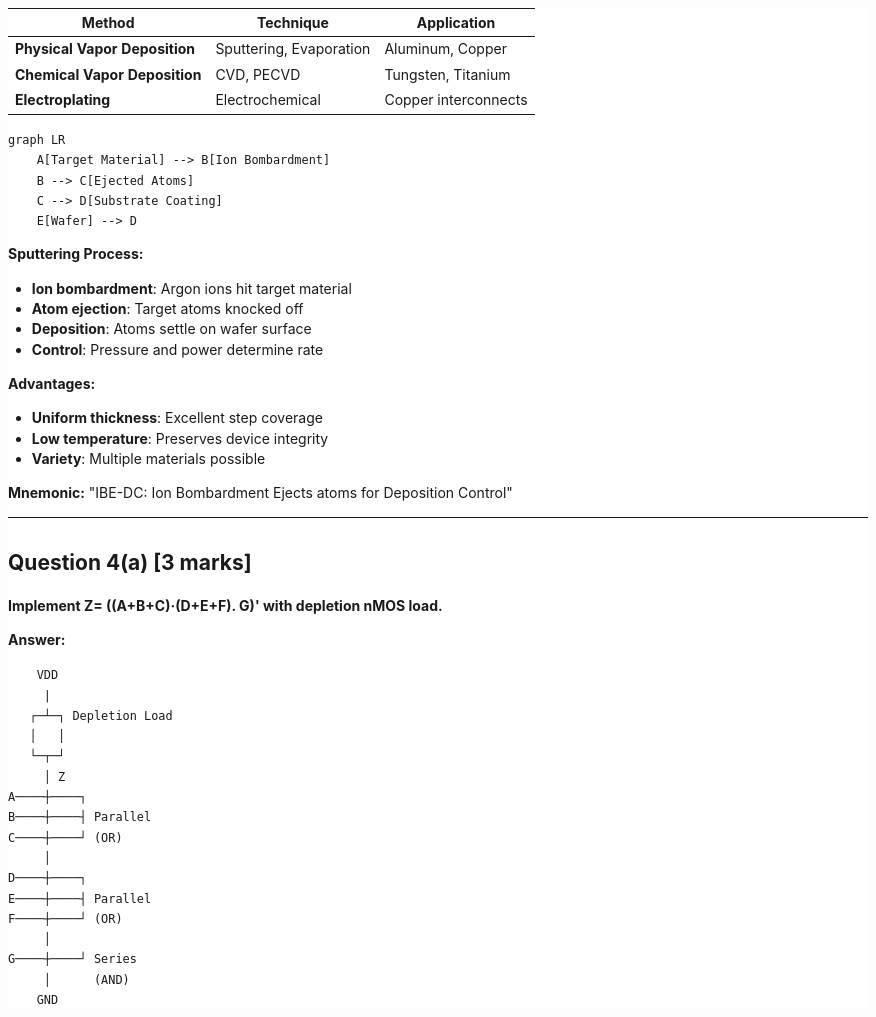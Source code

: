 | Method | Technique | Application |
|--------|-----------|-------------|
| **Physical Vapor Deposition** | Sputtering, Evaporation | Aluminum, Copper |
| **Chemical Vapor Deposition** | CVD, PECVD | Tungsten, Titanium |
| **Electroplating** | Electrochemical | Copper interconnects |

```mermaid
graph LR
    A[Target Material] --> B[Ion Bombardment]
    B --> C[Ejected Atoms]
    C --> D[Substrate Coating]
    E[Wafer] --> D
```

**Sputtering Process:**

- **Ion bombardment**: Argon ions hit target material
- **Atom ejection**: Target atoms knocked off
- **Deposition**: Atoms settle on wafer surface
- **Control**: Pressure and power determine rate

**Advantages:**

- **Uniform thickness**: Excellent step coverage
- **Low temperature**: Preserves device integrity
- **Variety**: Multiple materials possible

**Mnemonic:** "IBE-DC: Ion Bombardment Ejects atoms for Deposition Control"

---

## Question 4(a) [3 marks]

**Implement Z= ((A+B+C)·(D+E+F). G)' with depletion nMOS load.**

**Answer:**

```goat
    VDD
     |
   ┌─┴─┐ Depletion Load
   │   │
   └─┬─┘
     │ Z
A────┼────┐
B────┼────┤ Parallel
C────┼────┘ (OR)
     │
D────┼────┐
E────┼────┤ Parallel  
F────┼────┘ (OR)
     │
G────┼────┘ Series
     │      (AND)
    GND
```
